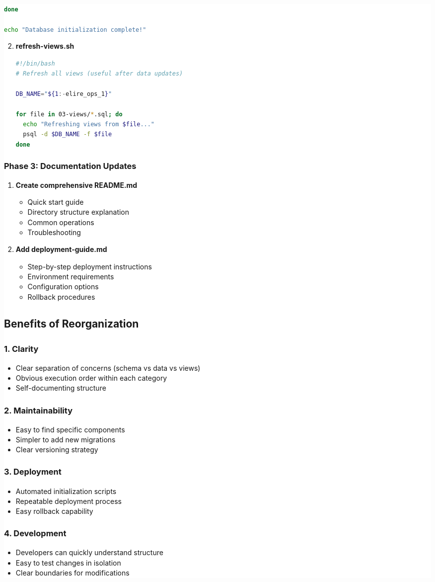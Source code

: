    ```bash
   done
   
   echo "Database initialization complete!"
   ```

2. **refresh-views.sh**
   ```bash
   #!/bin/bash
   # Refresh all views (useful after data updates)
   
   DB_NAME="${1:-elire_ops_1}"
   
   for file in 03-views/*.sql; do
     echo "Refreshing views from $file..."
     psql -d $DB_NAME -f $file
   done
   ```

### Phase 3: Documentation Updates

1. **Create comprehensive README.md**
   - Quick start guide
   - Directory structure explanation
   - Common operations
   - Troubleshooting

2. **Add deployment-guide.md**
   - Step-by-step deployment instructions
   - Environment requirements
   - Configuration options
   - Rollback procedures

## Benefits of Reorganization

### 1. Clarity
- Clear separation of concerns (schema vs data vs views)
- Obvious execution order within each category
- Self-documenting structure

### 2. Maintainability
- Easy to find specific components
- Simpler to add new migrations
- Clear versioning strategy

### 3. Deployment
- Automated initialization scripts
- Repeatable deployment process
- Easy rollback capability

### 4. Development
- Developers can quickly understand structure
- Easy to test changes in isolation
- Clear boundaries for modifications
